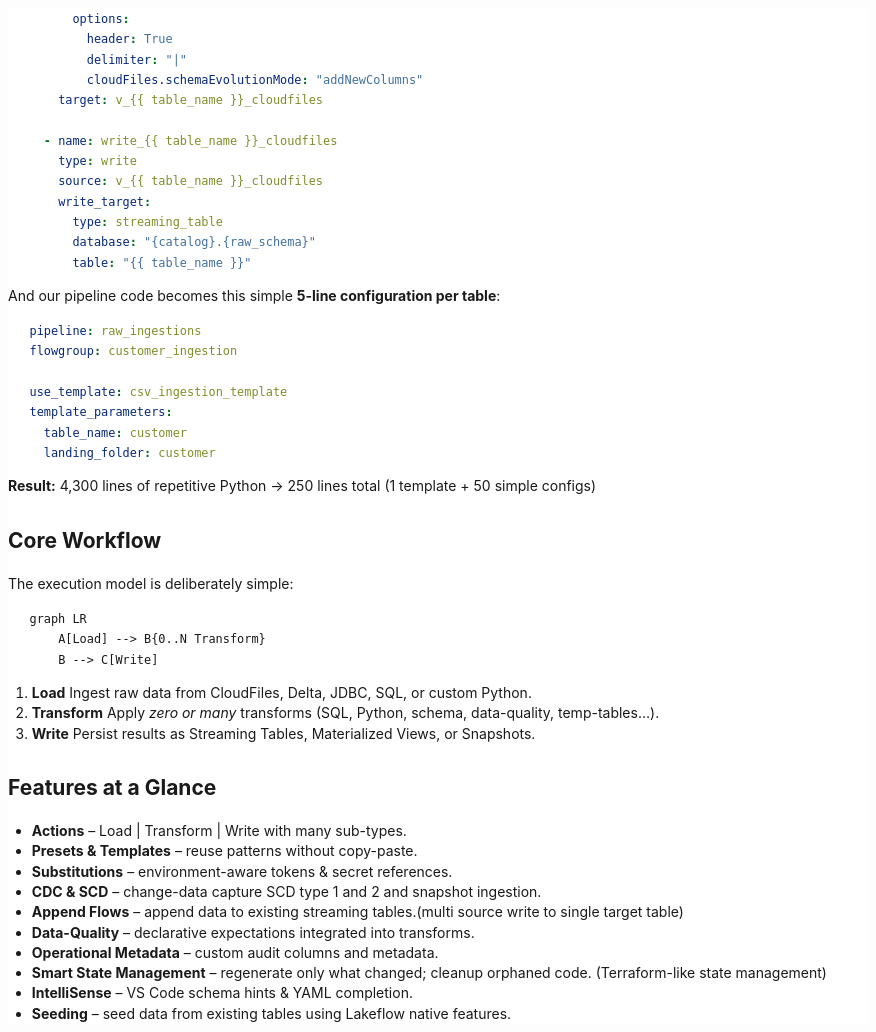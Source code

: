 ```yaml
         options:
           header: True
           delimiter: "|"
           cloudFiles.schemaEvolutionMode: "addNewColumns"
       target: v_{{ table_name }}_cloudfiles
   
     - name: write_{{ table_name }}_cloudfiles
       type: write
       source: v_{{ table_name }}_cloudfiles
       write_target:
         type: streaming_table
         database: "{catalog}.{raw_schema}"
         table: "{{ table_name }}"
```

And our pipeline code becomes this simple **5-line configuration per table**:

```yaml
   pipeline: raw_ingestions
   flowgroup: customer_ingestion
   
   use_template: csv_ingestion_template
   template_parameters:
     table_name: customer
     landing_folder: customer
```

**Result:** 4,300 lines of repetitive Python → 250 lines total (1 template + 50 simple configs)

## Core Workflow

The execution model is deliberately simple:

```mermaid
   graph LR
       A[Load] --> B{0..N Transform}
       B --> C[Write]
```

1. **Load**    Ingest raw data from CloudFiles, Delta, JDBC, SQL, or custom Python.
2. **Transform**   Apply *zero or many* transforms (SQL, Python, schema, data-quality, temp-tables…).
3. **Write**   Persist results as Streaming Tables, Materialized Views, or Snapshots.

## Features at a Glance

- **Actions** – Load | Transform | Write with many sub-types.
- **Presets & Templates** – reuse patterns without copy-paste.
- **Substitutions** – environment-aware tokens & secret references.
- **CDC & SCD** – change-data capture SCD type 1 and 2 and snapshot ingestion.
- **Append Flows** – append data to existing streaming tables.(multi source write to single target table)
- **Data-Quality** – declarative expectations integrated into transforms.
- **Operational Metadata** – custom audit columns and metadata.
- **Smart State Management** – regenerate only what changed; cleanup orphaned code. (Terraform-like state management)
- **IntelliSense** – VS Code schema hints & YAML completion.
- **Seeding** – seed data from existing tables using Lakeflow native features.
